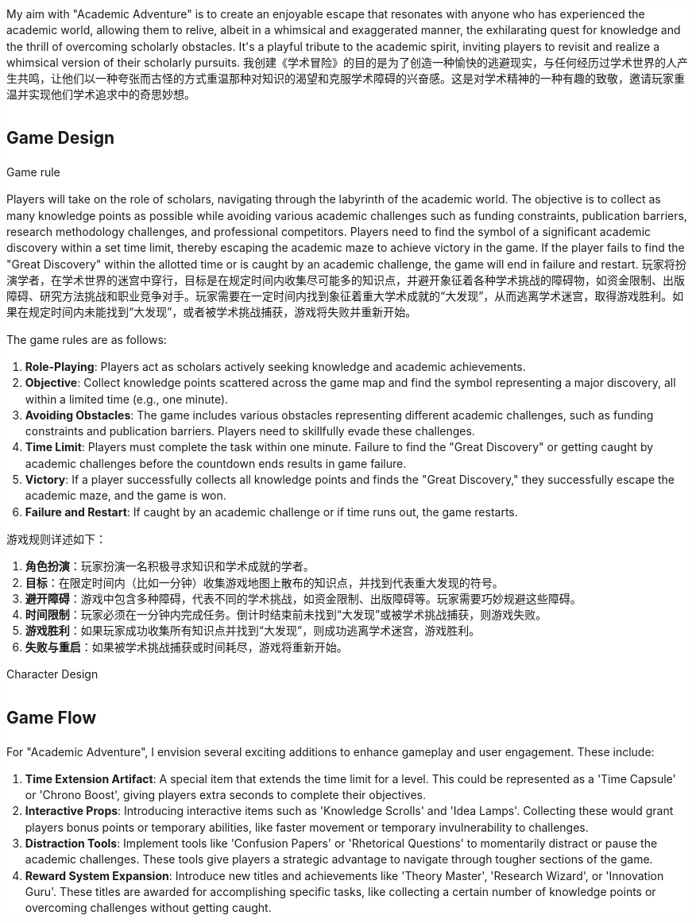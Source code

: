 My aim with "Academic Adventure" is to create an enjoyable escape that resonates with anyone who has experienced the academic world, allowing them to relive, albeit in a whimsical and exaggerated manner, the exhilarating quest for knowledge and the thrill of overcoming scholarly obstacles. It's a playful tribute to the academic spirit, inviting players to revisit and realize a whimsical version of their scholarly pursuits.
我创建《学术冒险》的目的是为了创造一种愉快的逃避现实，与任何经历过学术世界的人产生共鸣，让他们以一种夸张而古怪的方式重温那种对知识的渴望和克服学术障碍的兴奋感。这是对学术精神的一种有趣的致敬，邀请玩家重温并实现他们学术追求中的奇思妙想。

## Game Design

Game rule

Players will take on the role of scholars, navigating through the labyrinth of the academic world. The objective is to collect as many knowledge points as possible while avoiding various academic challenges such as funding constraints, publication barriers, research methodology challenges, and professional competitors. Players need to find the symbol of a significant academic discovery within a set time limit, thereby escaping the academic maze to achieve victory in the game. If the player fails to find the "Great Discovery" within the allotted time or is caught by an academic challenge, the game will end in failure and restart.
玩家将扮演学者，在学术世界的迷宫中穿行，目标是在规定时间内收集尽可能多的知识点，并避开象征着各种学术挑战的障碍物，如资金限制、出版障碍、研究方法挑战和职业竞争对手。玩家需要在一定时间内找到象征着重大学术成就的“大发现”，从而逃离学术迷宫，取得游戏胜利。如果在规定时间内未能找到“大发现”，或者被学术挑战捕获，游戏将失败并重新开始。

The game rules are as follows:

1. **Role-Playing**: Players act as scholars actively seeking knowledge and academic achievements.
2. **Objective**: Collect knowledge points scattered across the game map and find the symbol representing a major discovery, all within a limited time (e.g., one minute).
3. **Avoiding Obstacles**: The game includes various obstacles representing different academic challenges, such as funding constraints and publication barriers. Players need to skillfully evade these challenges.
4. **Time Limit**: Players must complete the task within one minute. Failure to find the "Great Discovery" or getting caught by academic challenges before the countdown ends results in game failure.
5. **Victory**: If a player successfully collects all knowledge points and finds the "Great Discovery," they successfully escape the academic maze, and the game is won.
6. **Failure and Restart**: If caught by an academic challenge or if time runs out, the game restarts.

游戏规则详述如下：

1. **角色扮演**：玩家扮演一名积极寻求知识和学术成就的学者。
2. **目标**：在限定时间内（比如一分钟）收集游戏地图上散布的知识点，并找到代表重大发现的符号。
3. **避开障碍**：游戏中包含多种障碍，代表不同的学术挑战，如资金限制、出版障碍等。玩家需要巧妙规避这些障碍。
4. **时间限制**：玩家必须在一分钟内完成任务。倒计时结束前未找到“大发现”或被学术挑战捕获，则游戏失败。
5. **游戏胜利**：如果玩家成功收集所有知识点并找到“大发现”，则成功逃离学术迷宫，游戏胜利。
6. **失败与重启**：如果被学术挑战捕获或时间耗尽，游戏将重新开始。

Character Design

## Game Flow

For "Academic Adventure", I envision several exciting additions to enhance gameplay and user engagement. These include:

1. **Time Extension Artifact**: A special item that extends the time limit for a level. This could be represented as a 'Time Capsule' or 'Chrono Boost', giving players extra seconds to complete their objectives.
2. **Interactive Props**: Introducing interactive items such as 'Knowledge Scrolls' and 'Idea Lamps'. Collecting these would grant players bonus points or temporary abilities, like faster movement or temporary invulnerability to challenges.
3. **Distraction Tools**: Implement tools like 'Confusion Papers' or 'Rhetorical Questions' to momentarily distract or pause the academic challenges. These tools give players a strategic advantage to navigate through tougher sections of the game.
4. **Reward System Expansion**: Introduce new titles and achievements like 'Theory Master', 'Research Wizard', or 'Innovation Guru'. These titles are awarded for accomplishing specific tasks, like collecting a certain number of knowledge points or overcoming challenges without getting caught.